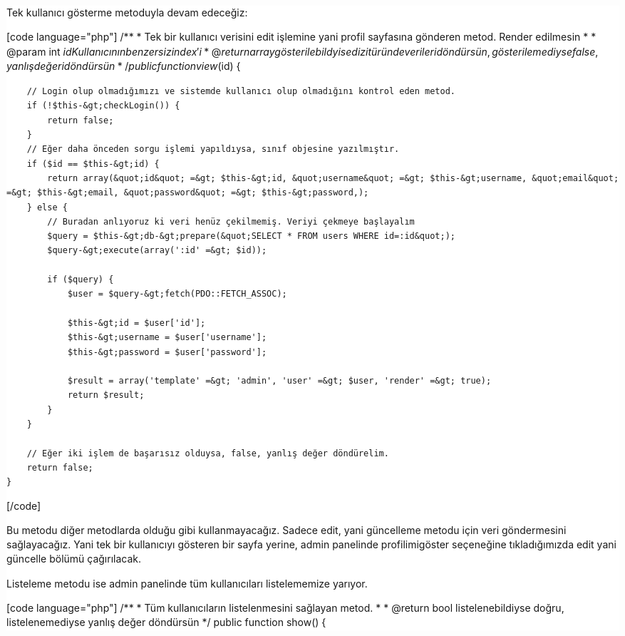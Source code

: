 Tek kullanıcı gösterme metoduyla devam edeceğiz:

[code language="php"]
    /**
     * Tek bir kullanıcı verisini edit işlemine yani profil sayfasına gönderen metod. Render edilmesin
     *
     * @param int $id Kullanıcının benzersiz index'i
     * @return array gösterilebildyise dizi türünde verileri döndürsün, gösterilemediyse false, yanlış değeri döndürsün
     */
    public function view($id)
    {

        // Login olup olmadığımızı ve sistemde kullanıcı olup olmadığını kontrol eden metod.
        if (!$this-&gt;checkLogin()) {
            return false;
        }
        // Eğer daha önceden sorgu işlemi yapıldıysa, sınıf objesine yazılmıştır.
        if ($id == $this-&gt;id) {
            return array(&quot;id&quot; =&gt; $this-&gt;id, &quot;username&quot; =&gt; $this-&gt;username, &quot;email&quot; =&gt; $this-&gt;email, &quot;password&quot; =&gt; $this-&gt;password,);
        } else {
            // Buradan anlıyoruz ki veri henüz çekilmemiş. Veriyi çekmeye başlayalım
            $query = $this-&gt;db-&gt;prepare(&quot;SELECT * FROM users WHERE id=:id&quot;);
            $query-&gt;execute(array(':id' =&gt; $id));

            if ($query) {
                $user = $query-&gt;fetch(PDO::FETCH_ASSOC);

                $this-&gt;id = $user['id'];
                $this-&gt;username = $user['username'];
                $this-&gt;password = $user['password'];

                $result = array('template' =&gt; 'admin', 'user' =&gt; $user, 'render' =&gt; true);
                return $result;
            }
        }

        // Eğer iki işlem de başarısız olduysa, false, yanlış değer döndürelim.
        return false;
    }
[/code]

Bu metodu diğer metodlarda olduğu gibi kullanmayacağız. Sadece edit, yani güncelleme metodu için veri göndermesini sağlayacağız. Yani tek bir kullanıcıyı gösteren bir sayfa yerine, admin panelinde profilimigöster seçeneğine tıkladığımızda edit yani güncelle bölümü çağırılacak.

Listeleme metodu ise admin panelinde tüm kullanıcıları listelememize yarıyor.

[code language="php"]
    /**
     * Tüm kullanıcıların listelenmesini sağlayan metod.
     *
     * @return bool listelenebildiyse doğru, listelenemediyse yanlış değer döndürsün
     */
    public function show()
    {
